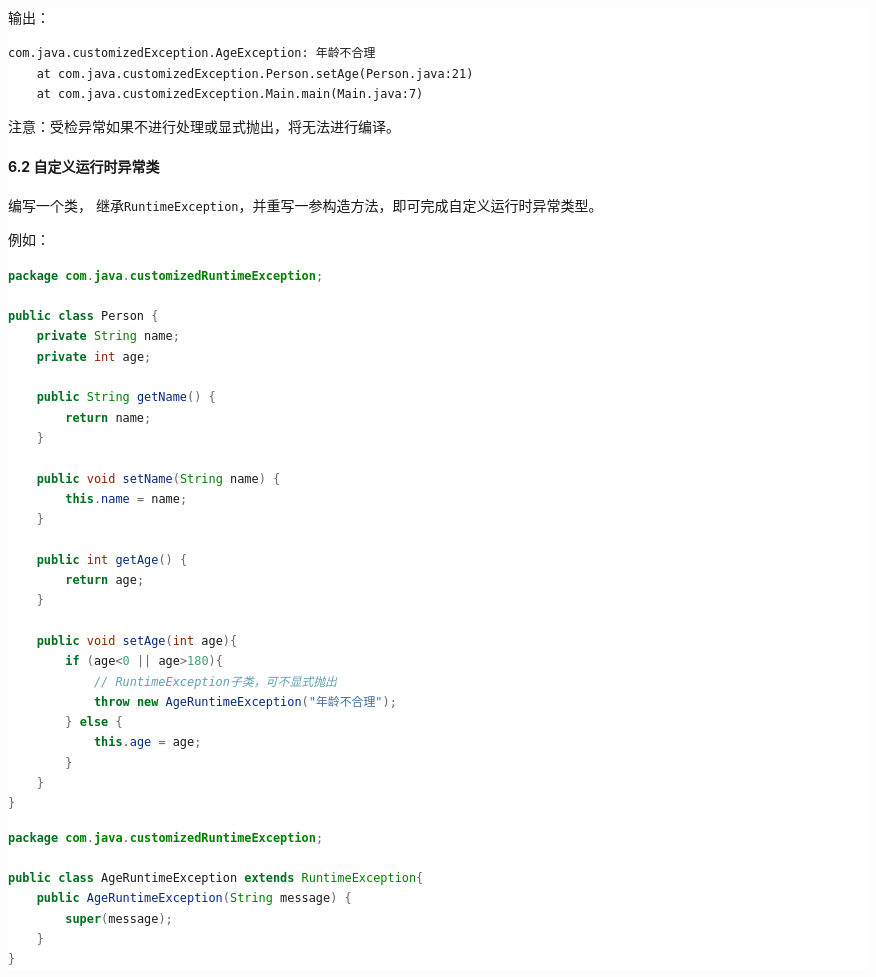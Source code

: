 输出：

```
com.java.customizedException.AgeException: 年龄不合理
	at com.java.customizedException.Person.setAge(Person.java:21)
	at com.java.customizedException.Main.main(Main.java:7)
```

注意：受检异常如果不进行处理或显式抛出，将无法进行编译。

#### 6.2 自定义运行时异常类

编写一个类， 继承```RuntimeException```，并重写一参构造方法，即可完成自定义运行时异常类型。

例如：

```java
package com.java.customizedRuntimeException;

public class Person {
    private String name;
    private int age;

    public String getName() {
        return name;
    }

    public void setName(String name) {
        this.name = name;
    }

    public int getAge() {
        return age;
    }

    public void setAge(int age){
        if (age<0 || age>180){
            // RuntimeException子类，可不显式抛出
            throw new AgeRuntimeException("年龄不合理");
        } else {
            this.age = age;
        }
    }
}
```

```java
package com.java.customizedRuntimeException;

public class AgeRuntimeException extends RuntimeException{
    public AgeRuntimeException(String message) {
        super(message);
    }
}
```
